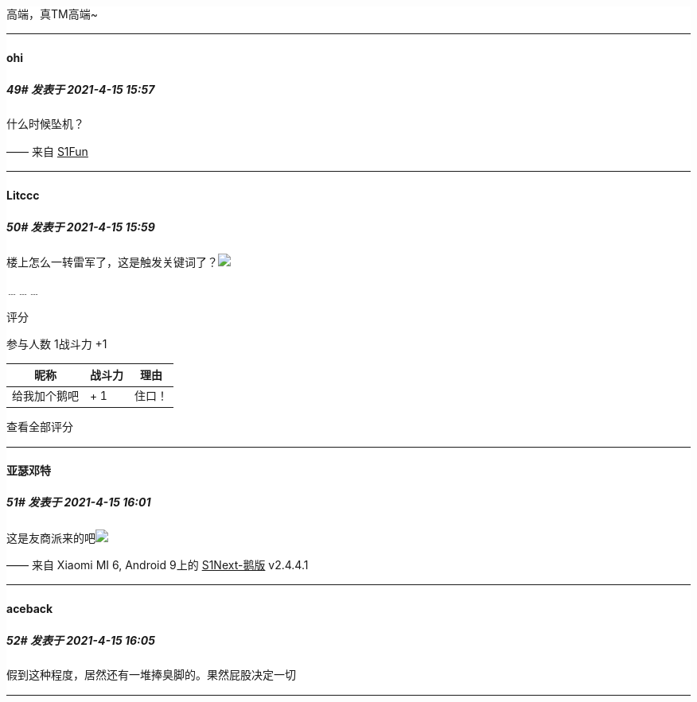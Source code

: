 
高端，真TM高端~


*****

####  ohi  
##### 49#       发表于 2021-4-15 15:57


什么时候坠机？

—— 来自 [S1Fun](https://s1fun.koalcat.com)


*****

####  Litccc  
##### 50#       发表于 2021-4-15 15:59


楼上怎么一转雷军了，这是触发关键词了？<img src="https://static.saraba1st.com/image/smiley/face2017/067.png" referrerpolicy="no-referrer">


﹍﹍﹍

评分


 参与人数 1战斗力 +1

|昵称|战斗力|理由|
|----|---|---|
| 给我加个鹅吧| + 1|住口！|


查看全部评分


*****

####  亚瑟邓特  
##### 51#       发表于 2021-4-15 16:01


这是友商派来的吧<img src="https://static.saraba1st.com/image/smiley/face2017/068.png" referrerpolicy="no-referrer">

—— 来自 Xiaomi MI 6, Android 9上的 [S1Next-鹅版](https://github.com/ykrank/S1-Next/releases) v2.4.4.1


*****

####  aceback  
##### 52#       发表于 2021-4-15 16:05


假到这种程度，居然还有一堆捧臭脚的。果然屁股决定一切


*****
